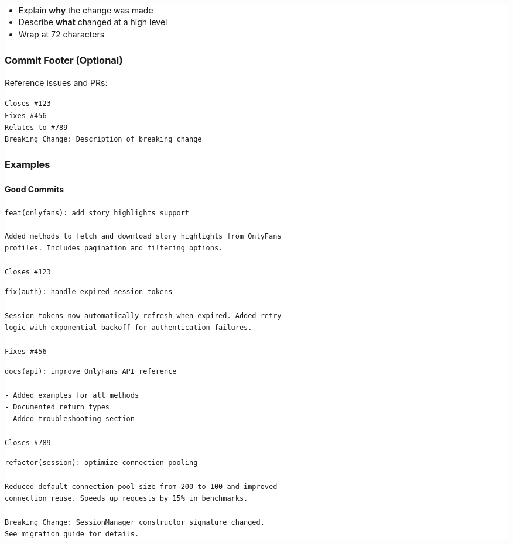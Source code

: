 - Explain **why** the change was made
- Describe **what** changed at a high level
- Wrap at 72 characters

### Commit Footer (Optional)

Reference issues and PRs:

```
Closes #123
Fixes #456
Relates to #789
Breaking Change: Description of breaking change
```

### Examples

#### Good Commits

```
feat(onlyfans): add story highlights support

Added methods to fetch and download story highlights from OnlyFans
profiles. Includes pagination and filtering options.

Closes #123
```

```
fix(auth): handle expired session tokens

Session tokens now automatically refresh when expired. Added retry
logic with exponential backoff for authentication failures.

Fixes #456
```

```
docs(api): improve OnlyFans API reference

- Added examples for all methods
- Documented return types
- Added troubleshooting section

Closes #789
```

```
refactor(session): optimize connection pooling

Reduced default connection pool size from 200 to 100 and improved
connection reuse. Speeds up requests by 15% in benchmarks.

Breaking Change: SessionManager constructor signature changed.
See migration guide for details.
```
